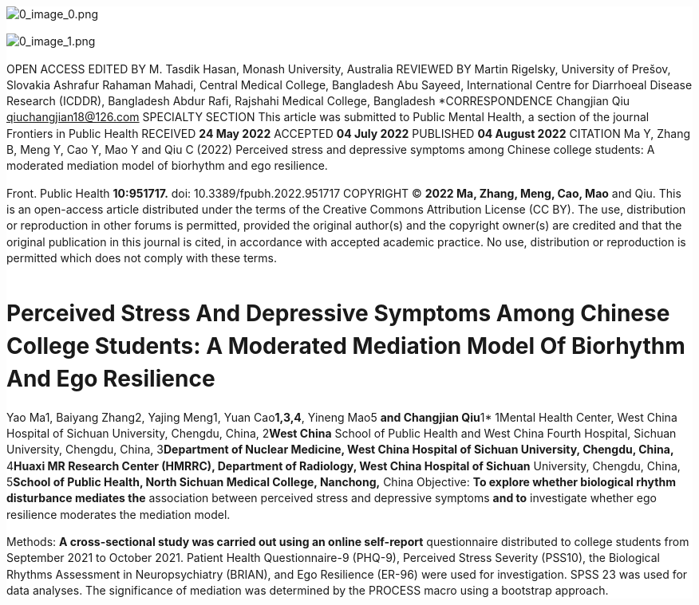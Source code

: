 

![0_image_0.png](0_image_0.png)

![0_image_1.png](0_image_1.png)

OPEN ACCESS
EDITED BY
M. Tasdik Hasan, Monash University, Australia REVIEWED BY
Martin Rigelsky, University of Prešov, Slovakia Ashrafur Rahaman Mahadi, Central Medical College, Bangladesh Abu Sayeed, International Centre for Diarrhoeal Disease Research (ICDDR), Bangladesh Abdur Rafi, Rajshahi Medical College, Bangladesh
*CORRESPONDENCE
Changjian Qiu qiuchangjian18@126.com SPECIALTY SECTION
This article was submitted to Public Mental Health, a section of the journal Frontiers in Public Health RECEIVED **24 May 2022**
ACCEPTED **04 July 2022**
PUBLISHED **04 August 2022**
CITATION
Ma Y, Zhang B, Meng Y, Cao Y, Mao Y and Qiu C (2022) Perceived stress and depressive symptoms among Chinese college students: A moderated mediation model of biorhythm and ego resilience.

Front. Public Health **10:951717.** doi: 10.3389/fpubh.2022.951717 COPYRIGHT
© **2022 Ma, Zhang, Meng, Cao, Mao**
and Qiu. This is an open-access article distributed under the terms of the Creative Commons Attribution License (CC BY). The use, distribution or reproduction in other forums is permitted, provided the original author(s) and the copyright owner(s)
are credited and that the original publication in this journal is cited, in accordance with accepted academic practice. No use, distribution or reproduction is permitted which does not comply with these terms.

# Perceived Stress And Depressive Symptoms Among Chinese College Students: A Moderated Mediation Model Of Biorhythm And Ego Resilience

Yao Ma1, Baiyang Zhang2, Yajing Meng1, Yuan Cao**1,3,4**,
Yineng Mao5 **and Changjian Qiu**1* 1Mental Health Center, West China Hospital of Sichuan University, Chengdu, China, 2**West China**
School of Public Health and West China Fourth Hospital, Sichuan University, Chengdu, China, 3**Department of Nuclear Medicine, West China Hospital of Sichuan University, Chengdu, China,**
4**Huaxi MR Research Center (HMRRC), Department of Radiology, West China Hospital of Sichuan**
University, Chengdu, China, 5**School of Public Health, North Sichuan Medical College, Nanchong,**
China Objective: **To explore whether biological rhythm disturbance mediates the**
association between perceived stress and depressive symptoms **and to**
investigate whether ego resilience moderates the mediation model.

Methods: **A cross-sectional study was carried out using an online self-report**
questionnaire distributed to college students from September 2021 to October 2021. Patient Health Questionnaire-9 (PHQ-9), Perceived Stress Severity (PSS10), the Biological Rhythms Assessment in Neuropsychiatry (BRIAN), and Ego Resilience (ER-96) were used for investigation. SPSS 23 was used for data analyses. The significance of mediation was determined by the PROCESS macro using a bootstrap approach.
